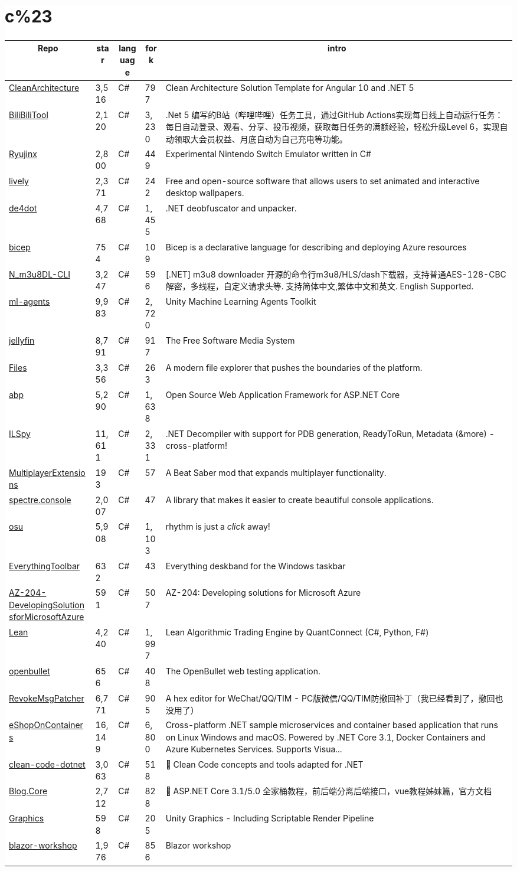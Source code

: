 
# c%23

Repo|star|language|fork|intro
-|-|-|-|-
[CleanArchitecture](https://github.com/jasontaylordev/CleanArchitecture)|3,516|C#|797|Clean Architecture Solution Template for Angular 10 and .NET 5
[BiliBiliTool](https://github.com/RayWangQvQ/BiliBiliTool)|2,120|C#|3,230|.Net 5 编写的B站（哔哩哔哩）任务工具，通过GitHub Actions实现每日线上自动运行任务：每日自动登录、观看、分享、投币视频，获取每日任务的满额经验，轻松升级Level 6，实现自动领取大会员权益、月底自动为自己充电等功能。
[Ryujinx](https://github.com/Ryujinx/Ryujinx)|2,800|C#|449|Experimental Nintendo Switch Emulator written in C#
[lively](https://github.com/rocksdanister/lively)|2,371|C#|242|Free and open-source software that allows users to set animated and interactive desktop wallpapers.
[de4dot](https://github.com/de4dot/de4dot)|4,768|C#|1,455|.NET deobfuscator and unpacker.
[bicep](https://github.com/Azure/bicep)|754|C#|109|Bicep is a declarative language for describing and deploying Azure resources
[N_m3u8DL-CLI](https://github.com/nilaoda/N_m3u8DL-CLI)|3,247|C#|596|[.NET] m3u8 downloader 开源的命令行m3u8/HLS/dash下载器，支持普通AES-128-CBC解密，多线程，自定义请求头等. 支持简体中文,繁体中文和英文. English Supported.
[ml-agents](https://github.com/Unity-Technologies/ml-agents)|9,983|C#|2,720|Unity Machine Learning Agents Toolkit
[jellyfin](https://github.com/jellyfin/jellyfin)|8,791|C#|917|The Free Software Media System
[Files](https://github.com/files-community/Files)|3,356|C#|263|A modern file explorer that pushes the boundaries of the platform.
[abp](https://github.com/abpframework/abp)|5,290|C#|1,638|Open Source Web Application Framework for ASP.NET Core
[ILSpy](https://github.com/icsharpcode/ILSpy)|11,611|C#|2,331|.NET Decompiler with support for PDB generation, ReadyToRun, Metadata (&more) - cross-platform!
[MultiplayerExtensions](https://github.com/Zingabopp/MultiplayerExtensions)|193|C#|57|A Beat Saber mod that expands multiplayer functionality.
[spectre.console](https://github.com/spectresystems/spectre.console)|2,007|C#|47|A library that makes it easier to create beautiful console applications.
[osu](https://github.com/ppy/osu)|5,908|C#|1,103|rhythm is just a *click* away!
[EverythingToolbar](https://github.com/stnkl/EverythingToolbar)|632|C#|43|Everything deskband for the Windows taskbar
[AZ-204-DevelopingSolutionsforMicrosoftAzure](https://github.com/MicrosoftLearning/AZ-204-DevelopingSolutionsforMicrosoftAzure)|591|C#|507|AZ-204: Developing solutions for Microsoft Azure
[Lean](https://github.com/QuantConnect/Lean)|4,240|C#|1,997|Lean Algorithmic Trading Engine by QuantConnect (C#, Python, F#)
[openbullet](https://github.com/openbullet/openbullet)|656|C#|408|The OpenBullet web testing application.
[RevokeMsgPatcher](https://github.com/huiyadanli/RevokeMsgPatcher)|6,771|C#|905|A hex editor for WeChat/QQ/TIM - PC版微信/QQ/TIM防撤回补丁（我已经看到了，撤回也没用了）
[eShopOnContainers](https://github.com/dotnet-architecture/eShopOnContainers)|16,149|C#|6,800|Cross-platform .NET sample microservices and container based application that runs on Linux Windows and macOS. Powered by .NET Core 3.1, Docker Containers and Azure Kubernetes Services. Supports Visua...
[clean-code-dotnet](https://github.com/thangchung/clean-code-dotnet)|3,063|C#|518|🛁 Clean Code concepts and tools adapted for .NET
[Blog.Core](https://github.com/anjoy8/Blog.Core)|2,712|C#|828|💖 ASP.NET Core 3.1/5.0 全家桶教程，前后端分离后端接口，vue教程姊妹篇，官方文档
[Graphics](https://github.com/Unity-Technologies/Graphics)|598|C#|205|Unity Graphics - Including Scriptable Render Pipeline
[blazor-workshop](https://github.com/dotnet-presentations/blazor-workshop)|1,976|C#|856|Blazor workshop
